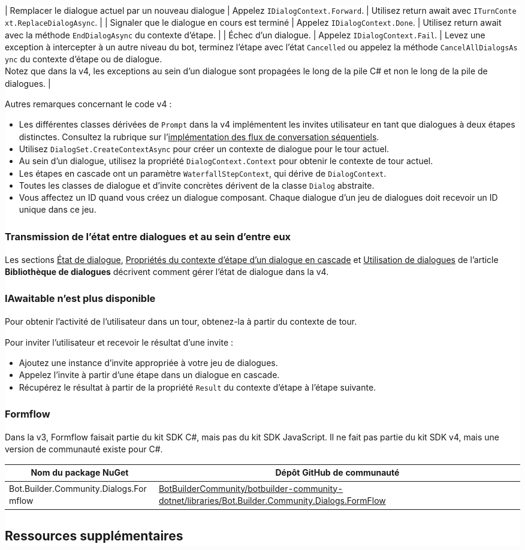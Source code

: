 | Remplacer le dialogue actuel par un nouveau dialogue | Appelez `IDialogContext.Forward`. | Utilisez return await avec `ITurnContext.ReplaceDialogAsync`. |
| Signaler que le dialogue en cours est terminé | Appelez `IDialogContext.Done`. | Utilisez return await avec la méthode `EndDialogAsync` du contexte d’étape. |
| Échec d’un dialogue. | Appelez `IDialogContext.Fail`. | Levez une exception à intercepter à un autre niveau du bot, terminez l’étape avec l’état `Cancelled` ou appelez la méthode `CancelAllDialogsAsync` du contexte d’étape ou de dialogue.<br/>Notez que dans la v4, les exceptions au sein d’un dialogue sont propagées le long de la pile C# et non le long de la pile de dialogues. |

Autres remarques concernant le code v4 :

- Les différentes classes dérivées de `Prompt` dans la v4 implémentent les invites utilisateur en tant que dialogues à deux étapes distinctes. Consultez la rubrique sur l’[implémentation des flux de conversation séquentiels][sequential-flow].
- Utilisez `DialogSet.CreateContextAsync` pour créer un contexte de dialogue pour le tour actuel.
- Au sein d’un dialogue, utilisez la propriété `DialogContext.Context` pour obtenir le contexte de tour actuel.
- Les étapes en cascade ont un paramètre `WaterfallStepContext`, qui dérive de `DialogContext`.
- Toutes les classes de dialogue et d’invite concrètes dérivent de la classe `Dialog` abstraite.
- Vous affectez un ID quand vous créez un dialogue composant. Chaque dialogue d’un jeu de dialogues doit recevoir un ID unique dans ce jeu.

### <a name="passing-state-between-and-within-dialogs"></a>Transmission de l’état entre dialogues et au sein d’entre eux

Les sections [État de dialogue](../bot-builder-concept-dialog.md#dialog-state), [Propriétés du contexte d’étape d’un dialogue en cascade](../bot-builder-concept-dialog.md#waterfall-step-context-properties) et [Utilisation de dialogues](../bot-builder-concept-dialog.md#using-dialogs) de l’article **Bibliothèque de dialogues** décrivent comment gérer l’état de dialogue dans la v4.

### <a name="iawaitable-is-gone"></a>IAwaitable n’est plus disponible

Pour obtenir l’activité de l’utilisateur dans un tour, obtenez-la à partir du contexte de tour.

Pour inviter l’utilisateur et recevoir le résultat d’une invite :

- Ajoutez une instance d’invite appropriée à votre jeu de dialogues.
- Appelez l’invite à partir d’une étape dans un dialogue en cascade.
- Récupérez le résultat à partir de la propriété `Result` du contexte d’étape à l’étape suivante.

### <a name="formflow"></a>Formflow

Dans la v3, Formflow faisait partie du kit SDK C#, mais pas du kit SDK JavaScript. Il ne fait pas partie du kit SDK v4, mais une version de communauté existe pour C#.

| Nom du package NuGet | Dépôt GitHub de communauté |
|-|-|
| Bot.Builder.Community.Dialogs.Formflow | [BotBuilderCommunity/botbuilder-community-dotnet/libraries/Bot.Builder.Community.Dialogs.FormFlow](https://github.com/BotBuilderCommunity/botbuilder-community-dotnet/tree/master/libraries/Bot.Builder.Community.Dialogs.FormFlow) |

## <a name="additional-resources"></a>Ressources supplémentaires


[about-bots]: ../bot-builder-basics.md
[about-state]: ../bot-builder-concept-state.md
[about-dialogs]: ../bot-builder-concept-dialog.md
[send-messages]: ../bot-builder-howto-send-messages.md
[send-media]: ../bot-builder-howto-add-media-attachments.md
[sequential-flow]: ../bot-builder-dialog-manage-conversation-flow.md
[complex-flow]: ../bot-builder-dialog-manage-complex-conversation-flow.md
[reuse-dialogs]: ../bot-builder-compositcontrol.md
[interruptions]: ../bot-builder-howto-handle-user-interrupt.md
[Schéma d’activité]: https://aka.ms/botSpecs-activitySchema